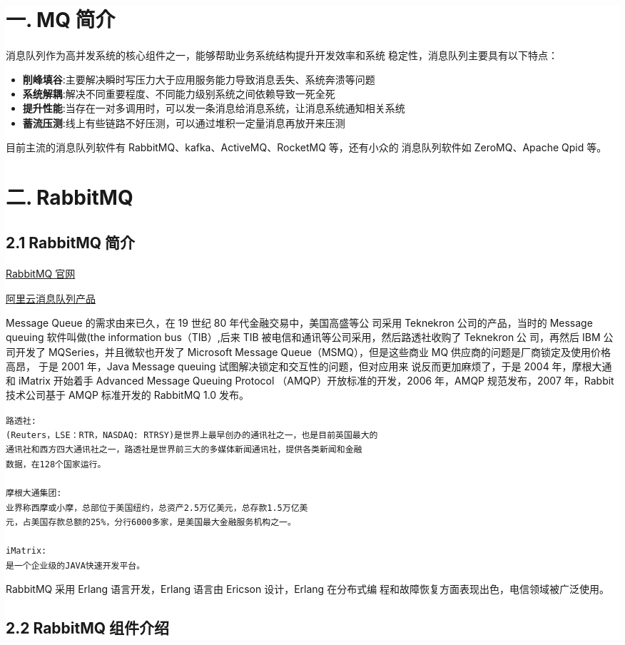 # 一. MQ 简介

消息队列作为高并发系统的核心组件之一，能够帮助业务系统结构提升开发效率和系统
稳定性，消息队列主要具有以下特点：

- **削峰填谷**:主要解决瞬时写压力大于应用服务能力导致消息丢失、系统奔溃等问题
- **系统解耦**:解决不同重要程度、不同能力级别系统之间依赖导致一死全死
- **提升性能**:当存在一对多调用时，可以发一条消息给消息系统，让消息系统通知相关系统
- **蓄流压测**:线上有些链路不好压测，可以通过堆积一定量消息再放开来压测

目前主流的消息队列软件有 RabbitMQ、kafka、ActiveMQ、RocketMQ 等，还有小众的
消息队列软件如 ZeroMQ、Apache Qpid 等。

# 二. RabbitMQ

## 2.1 RabbitMQ 简介

[RabbitMQ 官网](https://www.rabbitmq.com/)

[阿里云消息队列产品](https://www.aliyun.com/product/ons?spm=5176.234368.h2v3icoap.427.2620db25lcHi1Q&aly_as=Tz_Lue_o)

Message Queue 的需求由来已久，在 19 世纪 80 年代金融交易中，美国高盛等公
司采用 Teknekron 公司的产品，当时的 Message queuing 软件叫做(the information
bus（TIB）,后来 TIB 被电信和通讯等公司采用，然后路透社收购了 Teknekron 公
司，再然后 IBM 公司开发了 MQSeries，并且微软也开发了 Microsoft Message
Queue（MSMQ），但是这些商业 MQ 供应商的问题是厂商锁定及使用价格高昂，
于是 2001 年，Java Message queuing 试图解决锁定和交互性的问题，但对应用来
说反而更加麻烦了，于是 2004 年，摩根大通和 iMatrix 开始着手 Advanced Message
Queuing Protocol （AMQP）开放标准的开发，2006 年，AMQP 规范发布，2007
年，Rabbit 技术公司基于 AMQP 标准开发的 RabbitMQ 1.0 发布。

```
路透社:
(Reuters，LSE：RTR，NASDAQ: RTRSY)是世界上最早创办的通讯社之一，也是目前英国最大的
通讯社和西方四大通讯社之一，路透社是世界前三大的多媒体新闻通讯社，提供各类新闻和金融
数据，在128个国家运行。

摩根大通集团:
业界称西摩或小摩，总部位于美国纽约，总资产2.5万亿美元，总存款1.5万亿美
元，占美国存款总额的25%，分行6000多家，是美国最大金融服务机构之一。

iMatrix:
是一个企业级的JAVA快速开发平台。
```

RabbitMQ 采用 Erlang 语言开发，Erlang 语言由 Ericson 设计，Erlang 在分布式编
程和故障恢复方面表现出色，电信领域被广泛使用。

## 2.2 RabbitMQ 组件介绍
